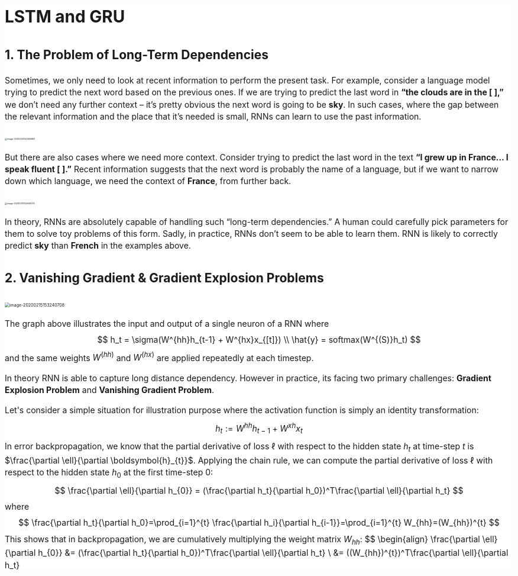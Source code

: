 # LSTM and GRU

## 1. The Problem of Long-Term Dependencies

Sometimes, we only need to look at recent information to perform the present task. For example, consider a language model trying to predict the next word based on the previous ones. If we are trying to predict the last word in **“the clouds are in the [ ],”** we don’t need any further context – it’s pretty obvious the next word is going to be **sky**. In such cases, where the gap between the relevant information and the place that it’s needed is small, RNNs can learn to use the past information.

<img src="C:\Users\vince\AppData\Roaming\Typora\typora-user-images\image-20200215152455688.png" alt="image-20200215152455688" style="zoom: 25%;" />

But there are also cases where we need more context. Consider trying to predict the last word in the text **“I grew up in France… I speak fluent [ ].”** Recent information suggests that the next word is probably the name of a language, but if we want to narrow down which language, we need the context of **France**, from further back.

<img src="C:\Users\vince\AppData\Roaming\Typora\typora-user-images\image-20200215152646376.png" alt="image-20200215152646376" style="zoom:25%;" />

In theory, RNNs are absolutely capable of handling such “long-term dependencies.” A human could carefully pick parameters for them to solve toy problems of this form. Sadly, in practice, RNNs don’t seem to be able to learn them. RNN is likely to correctly predict **sky** than **French** in the examples above.

## 2. Vanishing Gradient & Gradient Explosion Problems

<img src="C:\Users\vince\AppData\Roaming\Typora\typora-user-images\image-20200215153240708.png" alt="image-20200215153240708" style="zoom:50%;" />

The graph above illustrates the input and output of a single neuron of a RNN where
$$
h_t = \sigma(W^{hh}h_{t-1} + W^{hx}x_{[t]}) \\
\hat{y} = softmax(W^{(S)}h_t)
$$
and the same weights $W^{(hh)}$ and $W^{(hx)}$ are applied repeatedly at each timestep.

In theory RNN is able to capture long distance dependency. However in practice, its facing two primary challenges: **Gradient Explosion Problem** and **Vanishing Gradient Problem**.

Let's consider a simple situation for illustration purpose where the activation function is simply an identity transformation:
$$
h_t := W^{hh}h_{t-1} + W^{xh}x_t
$$
In error backpropagation, we know that the partial derivative of loss $\ell$ with respect to the hidden state $h_t$ at time-step $t$ is $\frac{\partial \ell}{\partial \boldsymbol{h}_{t}}$. Applying the chain rule, we can compute the partial derivative of loss $\ell$ with respect to the hidden state $h_0$ at the first time-step $0$:
$$
\frac{\partial \ell}{\partial h_{0}} = (\frac{\partial h_t}{\partial h_0})^T\frac{\partial \ell}{\partial h_t}
$$
where
$$
\frac{\partial h_t}{\partial h_0}=\prod_{i=1}^{t} \frac{\partial h_i}{\partial h_{i-1}}=\prod_{i=1}^{t} W_{hh}=(W_{hh})^{t}
$$
This shows that in backpropagation, we are cumulatively multiplying the weight matrix $W_{hh}$:
$$
\begin{align}
\frac{\partial \ell}{\partial h_{0}} &= (\frac{\partial h_t}{\partial h_0})^T\frac{\partial \ell}{\partial h_t} \\
&= ((W_{hh})^{t})^T\frac{\partial \ell}{\partial h_t}